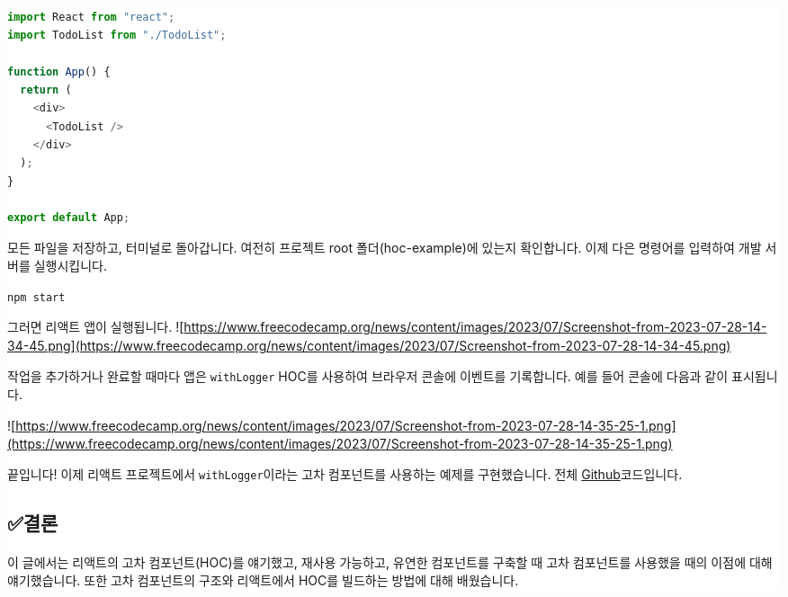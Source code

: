 ```js
import React from "react";
import TodoList from "./TodoList";

function App() {
  return (
    <div>
      <TodoList />
    </div>
  );
}

export default App;
```

모든 파일을 저장하고, 터미널로 돌아갑니다. 여전히 프로젝트 root 폴더(hoc-example)에 있는지 확인합니다. 이제 다은 명령어를 입력하여 개발 서버를 실행시킵니다.

```
npm start
```

그러면 리액트 앱이 실행됩니다.
![https://www.freecodecamp.org/news/content/images/2023/07/Screenshot-from-2023-07-28-14-34-45.png](https://www.freecodecamp.org/news/content/images/2023/07/Screenshot-from-2023-07-28-14-34-45.png)

작업을 추가하거나 완료할 때마다 앱은 `withLogger` HOC를 사용하여 브라우저 콘솔에 이벤트를 기록합니다. 예를 들어 콘솔에 다음과 같이 표시됩니다.

![https://www.freecodecamp.org/news/content/images/2023/07/Screenshot-from-2023-07-28-14-35-25-1.png](https://www.freecodecamp.org/news/content/images/2023/07/Screenshot-from-2023-07-28-14-35-25-1.png)

끝입니다! 이제 리액트 프로젝트에서 `withLogger`이라는 고차 컴포넌트를 사용하는 예제를 구현했습니다. 전체 [Github](https://github.com/gatwirival/React-HOCs-Demo)코드입니다.

## ✅결론

이 글에서는 리액트의 고차 컴포넌트(HOC)를 얘기했고, 재사용 가능하고, 유연한 컴포넌트를 구축할 때 고차 컴포넌트를 사용했을 때의 이점에 대해 얘기했습니다. 또한 고차 컴포넌트의 구조와 리액트에서 HOC를 빌드하는 방법에 대해 배웠습니다.
